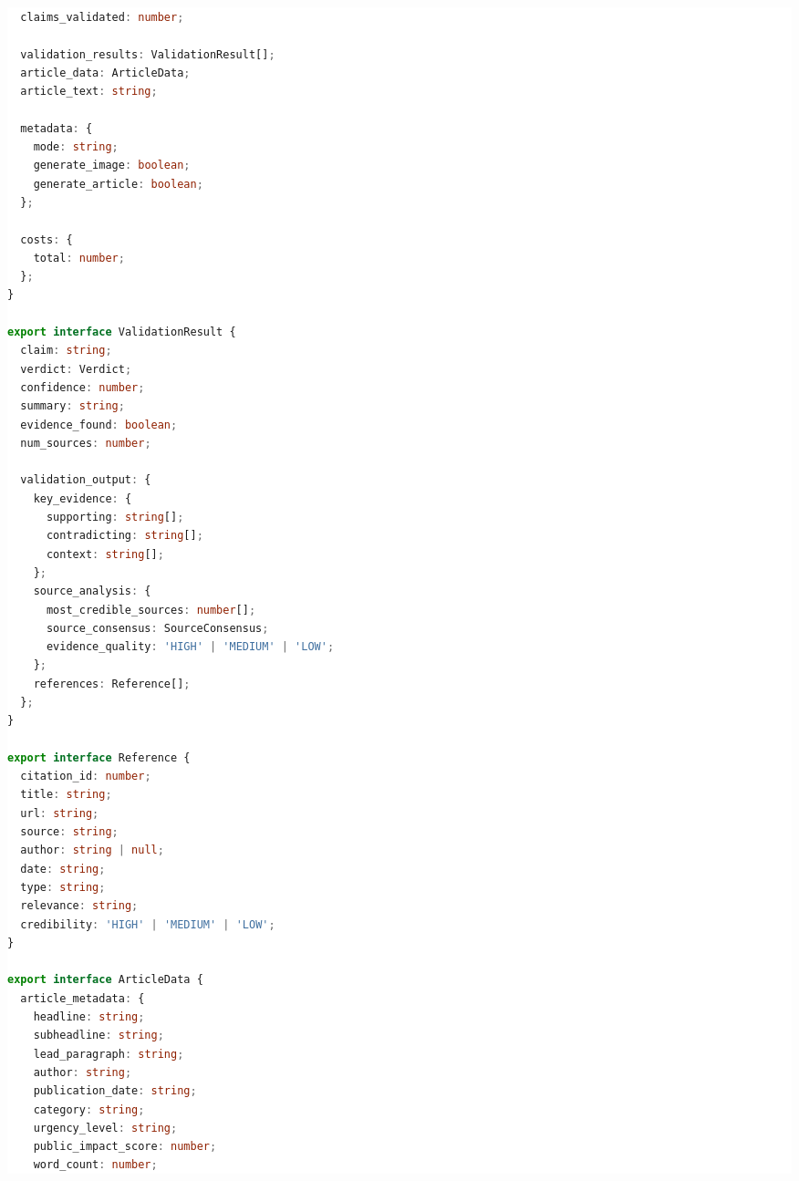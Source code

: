 ```typescript
  claims_validated: number;
  
  validation_results: ValidationResult[];
  article_data: ArticleData;
  article_text: string;
  
  metadata: {
    mode: string;
    generate_image: boolean;
    generate_article: boolean;
  };
  
  costs: {
    total: number;
  };
}

export interface ValidationResult {
  claim: string;
  verdict: Verdict;
  confidence: number;
  summary: string;
  evidence_found: boolean;
  num_sources: number;
  
  validation_output: {
    key_evidence: {
      supporting: string[];
      contradicting: string[];
      context: string[];
    };
    source_analysis: {
      most_credible_sources: number[];
      source_consensus: SourceConsensus;
      evidence_quality: 'HIGH' | 'MEDIUM' | 'LOW';
    };
    references: Reference[];
  };
}

export interface Reference {
  citation_id: number;
  title: string;
  url: string;
  source: string;
  author: string | null;
  date: string;
  type: string;
  relevance: string;
  credibility: 'HIGH' | 'MEDIUM' | 'LOW';
}

export interface ArticleData {
  article_metadata: {
    headline: string;
    subheadline: string;
    lead_paragraph: string;
    author: string;
    publication_date: string;
    category: string;
    urgency_level: string;
    public_impact_score: number;
    word_count: number;
```
